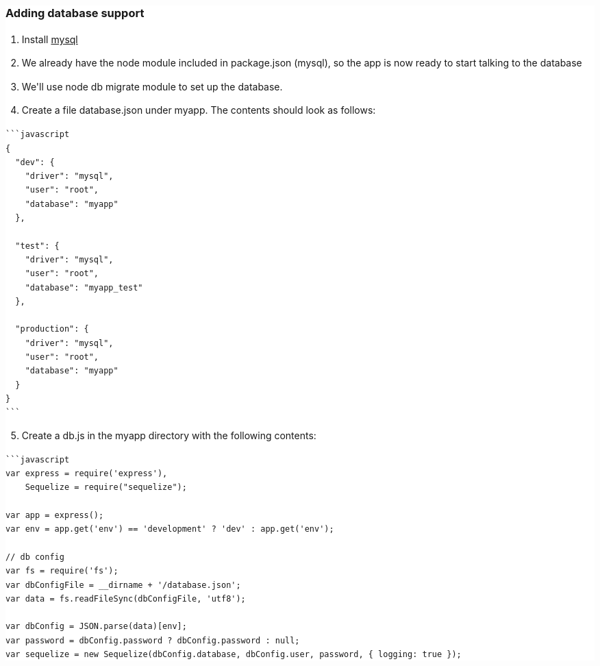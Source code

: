 


### Adding database support





	
  1. Install [mysql](http://dev.mysql.com/downloads/mysql/)

	
  2. We already have the node module included in package.json (mysql), so the app is now ready to start talking to the database

	
  3. We'll use node db migrate module to set up the database.

	
  4. Create a file database.json under myapp. The contents should look as follows:

    ```javascript
    {
      "dev": {
        "driver": "mysql",
        "user": "root",
        "database": "myapp"
      },

      "test": {
        "driver": "mysql",
        "user": "root",
        "database": "myapp_test"
      },

      "production": {
        "driver": "mysql",
        "user": "root",
        "database": "myapp"
      }
    }
    ```

	
  5. Create a db.js in the myapp directory with the following contents:

    ```javascript
    var express = require('express'),
        Sequelize = require("sequelize");

    var app = express();
    var env = app.get('env') == 'development' ? 'dev' : app.get('env');

    // db config
    var fs = require('fs');
    var dbConfigFile = __dirname + '/database.json';
    var data = fs.readFileSync(dbConfigFile, 'utf8');

    var dbConfig = JSON.parse(data)[env];
    var password = dbConfig.password ? dbConfig.password : null;
    var sequelize = new Sequelize(dbConfig.database, dbConfig.user, password, { logging: true });

